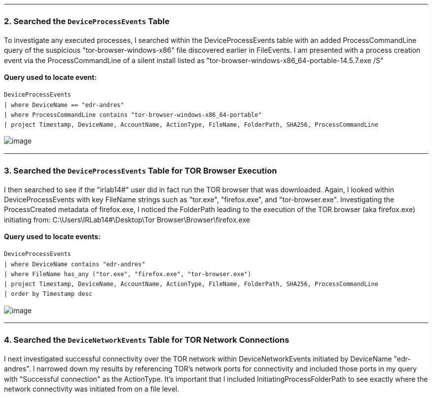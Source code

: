 




---

### 2. Searched the `DeviceProcessEvents` Table

To investigate any executed processes, I searched within the DeviceProcessEvents table with an added ProcessCommandLine query of the suspicious "tor-browser-windows-x86" file discovered earlier in FileEvents. I am presented with a process creation event via the ProcessCommandLine of a silent install listed as "tor-browser-windows-x86_64-portable-14.5.7.exe /S"

**Query used to locate event:**

```kql
DeviceProcessEvents
| where DeviceName == "edr-andres"
| where ProcessCommandLine contains "tor-browser-windows-x86_64-portable"
| project Timestamp, DeviceName, AccountName, ActionType, FileName, FolderPath, SHA256, ProcessCommandLine
```
<img width="1063" height="615" alt="image" src="https://github.com/user-attachments/assets/f7727df5-2ab1-4b76-9c21-554c1de5245a" />


---

### 3. Searched the `DeviceProcessEvents` Table for TOR Browser Execution

I then searched to see if the "irlab14#" user did in fact run the TOR browser that was downloaded. Again, I looked within DeviceProcessEvents with key FileName strings such as "tor.exe", "firefox.exe", and "tor-browser.exe". Investigating the ProcessCreated metadata of firefox.exe, I noticed the FolderPath leading to the execution of the TOR browser (aka firefox.exe) initiating from:
C:\Users\IRLab14#\Desktop\Tor Browser\Browser\firefox.exe

**Query used to locate events:**

```kql
DeviceProcessEvents
| where DeviceName contains "edr-andres"
| where FileName has_any ("tor.exe", "firefox.exe", "tor-browser.exe")
| project Timestamp, DeviceName, AccountName, ActionType, FileName, FolderPath, SHA256, ProcessCommandLine
| order by Timestamp desc
```
<img width="1063" height="597" alt="image" src="https://github.com/user-attachments/assets/fa07bb71-7b72-48b5-93d1-ee6a39c41b7c" />


---

### 4. Searched the `DeviceNetworkEvents` Table for TOR Network Connections

I next investigated successful connectivity over the TOR network within DeviceNetworkEvents initiated by DeviceName "edr-andres". I narrowed down my results by referencing TOR’s network ports for connectivity and included those ports in my query with "Successful connection" as the ActionType. It’s important that I included InitiatingProcessFolderPath to see exactly where the network connectivity was initiated from on a file level.
